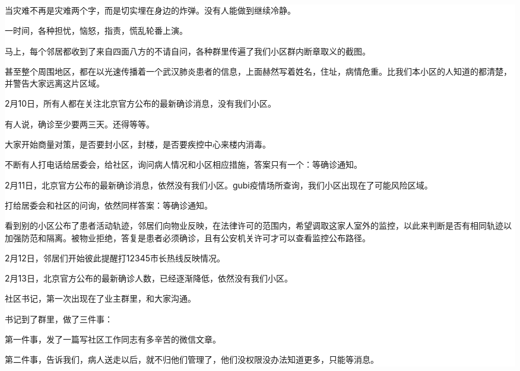    当灾难不再是灾难两个字，而是切实埋在身边的炸弹。没有人能做到继续冷静。
  </strong>
 </p>
 <p>
  一时间，各种担忧，恼怒，指责，慌乱轮番上演。
 </p>
 <p>
  马上，每个邻居都收到了来自四面八方的不请自问，各种群里传遍了我们小区群内断章取义的截图。
 </p>
 <p>
  甚至整个周围地区，都在以光速传播着一个武汉肺炎患者的信息，上面赫然写着姓名，住址，病情危重。比我们本小区的人知道的都清楚，并警告大家远离这片区域。
 </p>
 <p>
  2月10日，所有人都在关注北京官方公布的最新确诊消息，没有我们小区。
 </p>
 <p>
  有人说，确诊至少要两三天。还得等等。
 </p>
 <p>
  大家开始商量对策，是否要封小区，封楼，是否要疾控中心来楼内消毒。
 </p>
 <p>
  不断有人打电话给居委会，给社区，询问病人情况和小区相应措施，答案只有一个：等确诊通知。
 </p>
 <p>
  2月11日，北京官方公布的最新确诊消息，依然没有我们小区。gubi疫情场所查询，我们小区出现在了可能风险区域。
 </p>
 <p>
  打给居委会和社区的问询，依然同样答案：等确诊通知。
 </p>
 <p>
  看到别的小区公布了患者活动轨迹，邻居们向物业反映，在法律许可的范围内，希望调取这家人室外的监控，以此来判断是否有相同轨迹以加强防范和隔离。被物业拒绝，答复是患者必须确诊，且有公安机关许可才可以查看监控公布路径。
 </p>
 <p>
  2月12日，邻居们开始彼此提醒打12345市长热线反映情况。
 </p>
 <p>
  2月13日，北京官方公布的最新确诊人数，已经逐渐降低，依然没有我们小区。
 </p>
 <p>
  社区书记，第一次出现在了业主群里，和大家沟通。
 </p>
 <p>
  书记到了群里，做了三件事：
 </p>
 <center>
  <div style="max-width: 632px;height:180px; display: none; text-align: center; margin: 0 auto; overflow: hidden;overflow-x: hidden;">
   <div id="taboola-midarticle-thumbnails" style="max-width: 632px;height:180px;overflow: hidden;overflow-x: hidden;">
   </div>
  </div>
  <div>
   <ins class="adsbygoogle" data-ad-client="ca-pub-1276641434651360" data-ad-format="fluid" data-ad-layout="in-article" data-ad-slot="5164544770" style="display:block; text-align:center;">
   </ins>
  </div>
 </center>
 <p>
  第一件事，发了一篇写社区工作同志有多辛苦的微信文章。
 </p>
 <p>
  第二件事，告诉我们，病人送走以后，就不归他们管理了，他们没权限没办法知道更多，只能等消息。